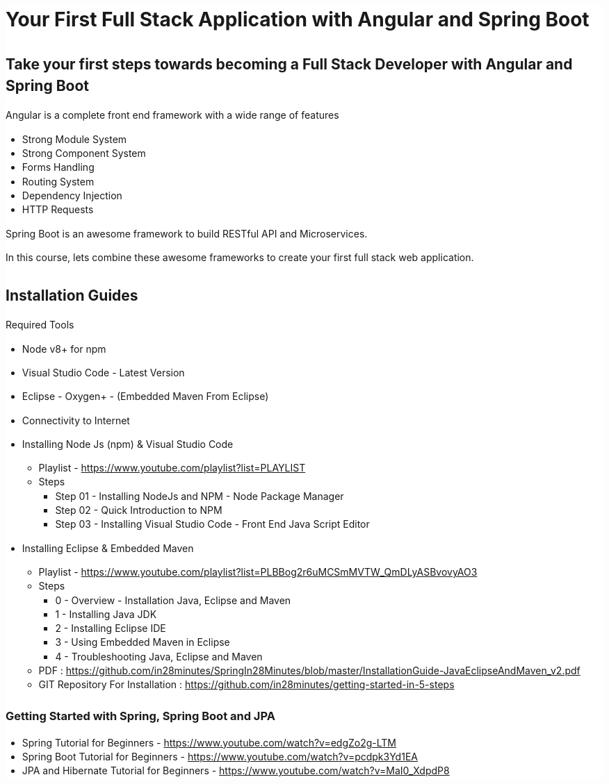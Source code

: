 # Your First Full Stack Application with Angular and Spring Boot

## Take your first steps towards becoming a Full Stack Developer with Angular and Spring Boot

Angular is a complete front end framework with a wide range of features
- Strong Module System
- Strong Component System
- Forms Handling
- Routing System
- Dependency Injection
- HTTP Requests

Spring Boot is an awesome framework to build RESTful API and Microservices.

In this course, lets combine these awesome frameworks to create your first full stack web application.

## Installation Guides

Required Tools
- Node v8+ for npm
- Visual Studio Code - Latest Version
- Eclipse - Oxygen+ - (Embedded Maven From Eclipse)
- Connectivity to Internet

- Installing Node Js (npm) & Visual Studio Code 
  - Playlist - https://www.youtube.com/playlist?list=PLAYLIST
  - Steps
    - Step 01 - Installing NodeJs and NPM - Node Package Manager
    - Step 02 - Quick Introduction to NPM
    - Step 03 - Installing Visual Studio Code - Front End Java Script Editor

- Installing Eclipse & Embedded Maven
  - Playlist - https://www.youtube.com/playlist?list=PLBBog2r6uMCSmMVTW_QmDLyASBvovyAO3
  - Steps
    - 0 - Overview - Installation Java, Eclipse and Maven
    - 1 - Installing Java JDK
    - 2 - Installing Eclipse IDE
    - 3 - Using Embedded Maven in Eclipse
    - 4 - Troubleshooting Java, Eclipse and Maven
  - PDF : https://github.com/in28minutes/SpringIn28Minutes/blob/master/InstallationGuide-JavaEclipseAndMaven_v2.pdf
  - GIT Repository For Installation : https://github.com/in28minutes/getting-started-in-5-steps

### Getting Started with Spring, Spring Boot and JPA
- Spring Tutorial for Beginners - https://www.youtube.com/watch?v=edgZo2g-LTM
- Spring Boot Tutorial for Beginners - https://www.youtube.com/watch?v=pcdpk3Yd1EA
- JPA and Hibernate Tutorial for Beginners - https://www.youtube.com/watch?v=MaI0_XdpdP8
